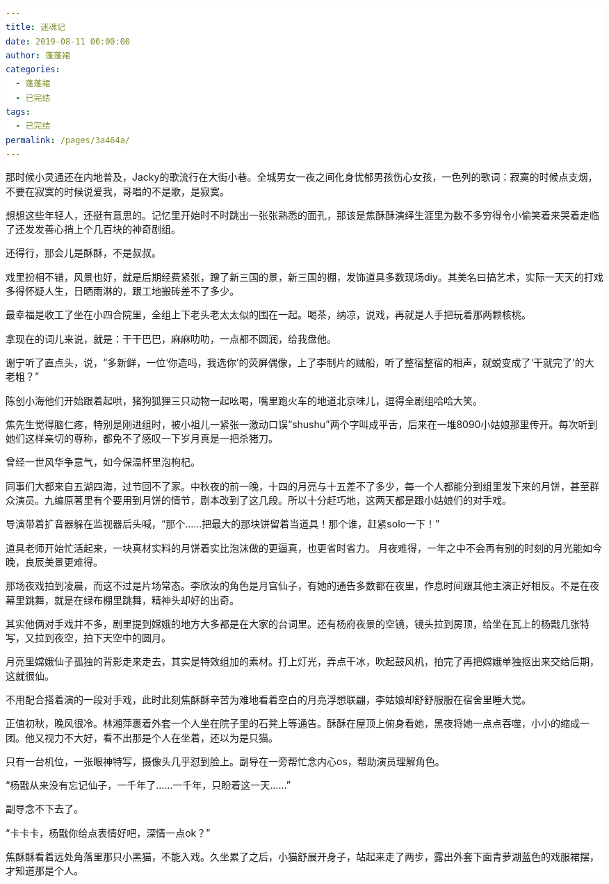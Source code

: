 ```yaml
---
title: 迷魂记
date: 2019-08-11 00:00:00
author: 蓬蓬裙
categories: 
  - 蓬蓬裙
  - 已完结
tags: 
  - 已完结
permalink: /pages/3a464a/
---
```


那时候小灵通还在内地普及，Jacky的歌流行在大街小巷。全城男女一夜之间化身忧郁男孩伤心女孩，一色列的歌词：寂寞的时候点支烟，不要在寂寞的时候说爱我，哥唱的不是歌，是寂寞。

想想这些年轻人，还挺有意思的。记忆里开始时不时跳出一张张熟悉的面孔，那该是焦酥酥演绎生涯里为数不多穷得令小偷笑着来哭着走临了还发发善心捎上个几百块的神奇剧组。

还得行，那会儿是酥酥，不是叔叔。

戏里扮相不错，风景也好，就是后期经费紧张，蹭了新三国的景，新三国的棚，发饰道具多数现场diy。其美名曰搞艺术，实际一天天的打戏多得怀疑人生，日晒雨淋的，跟工地搬砖差不了多少。

最幸福是收工了坐在小四合院里，全组上下老头老太太似的围在一起。喝茶，纳凉，说戏，再就是人手把玩着那两颗核桃。

拿现在的词儿来说，就是：干干巴巴，麻麻叻叻，一点都不圆润，给我盘他。

谢宁听了直点头，说，“多新鲜，一位‘你造吗，我选你’的荧屏偶像，上了李制片的贼船，听了整宿整宿的相声，就蜕变成了‘干就完了’的大老粗？”

陈创小海他们开始跟着起哄，猪狗狐狸三只动物一起吆喝，嘴里跑火车的地道北京味儿，逗得全剧组哈哈大笑。

焦先生觉得脑仁疼，特别是刚进组时，被小祖儿一紧张一激动口误“shushu”两个字叫成平舌，后来在一堆8090小姑娘那里传开。每次听到她们这样亲切的尊称，都免不了感叹一下岁月真是一把杀猪刀。

曾经一世风华争意气，如今保温杯里泡枸杞。

同事们大都来自五湖四海，过节回不了家。中秋夜的前一晚，十四的月亮与十五差不了多少，每一个人都能分到组里发下来的月饼，甚至群众演员。九编原著里有个要用到月饼的情节，剧本改到了这几段。所以十分赶巧地，这两天都是跟小姑娘们的对手戏。

导演带着扩音器躲在监视器后头喊，“那个……把最大的那块饼留着当道具！那个谁，赶紧solo一下！”

道具老师开始忙活起来，一块真材实料的月饼着实比泡沫做的更逼真，也更省时省力。
月夜难得，一年之中不会再有别的时刻的月光能如今晚，良辰美景更难得。

那场夜戏拍到凌晨，而这不过是片场常态。李欣汝的角色是月宫仙子，有她的通告多数都在夜里，作息时间跟其他主演正好相反。不是在夜幕里跳舞，就是在绿布棚里跳舞，精神头却好的出奇。

其实他俩对手戏并不多，剧里提到嫦娥的地方大多都是在大家的台词里。还有杨府夜景的空镜，镜头拉到房顶，给坐在瓦上的杨戬几张特写，又拉到夜空，拍下天空中的圆月。

月亮里嫦娥仙子孤独的背影走来走去，其实是特效组加的素材。打上灯光，弄点干冰，吹起鼓风机，拍完了再把嫦娥单独抠出来交给后期，这就很仙。

不用配合搭着演的一段对手戏，此时此刻焦酥酥辛苦为难地看着空白的月亮浮想联翩，李姑娘却舒舒服服在宿舍里睡大觉。

正值初秋，晚风很冷。林湘萍裹着外套一个人坐在院子里的石凳上等通告。酥酥在屋顶上俯身看她，黑夜将她一点点吞噬，小小的缩成一团。他又视力不大好，看不出那是个人在坐着，还以为是只猫。

只有一台机位，一张眼神特写，摄像头几乎怼到脸上。副导在一旁帮忙念内心os，帮助演员理解角色。

“杨戬从来没有忘记仙子，一千年了……一千年，只盼着这一天……”

副导念不下去了。

“卡卡卡，杨戬你给点表情好吧，深情一点ok？”

焦酥酥看着远处角落里那只小黑猫，不能入戏。久坐累了之后，小猫舒展开身子，站起来走了两步，露出外套下面青萝湖蓝色的戏服裙摆，才知道那是个人。
